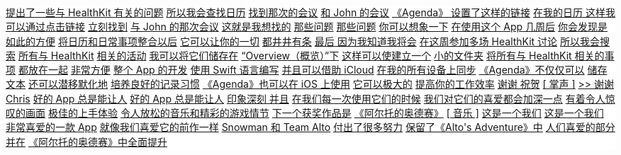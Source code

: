 [提出了一些与 HealthKit 有关的问题](https://developer.apple.com/videos/wwdc2018/videos/play/wwdc2018/103/?time=701) [所以我会查找日历](https://developer.apple.com/videos/wwdc2018/videos/play/wwdc2018/103/?time=702) [找到那次的会议](https://developer.apple.com/videos/wwdc2018/videos/play/wwdc2018/103/?time=703) [和 John 的会议](https://developer.apple.com/videos/wwdc2018/videos/play/wwdc2018/103/?time=707) [《Agenda》 设置了这样的链接](https://developer.apple.com/videos/wwdc2018/videos/play/wwdc2018/103/?time=710) [在我的日历 这样我可以通过点击链接](https://developer.apple.com/videos/wwdc2018/videos/play/wwdc2018/103/?time=713) [立刻找到](https://developer.apple.com/videos/wwdc2018/videos/play/wwdc2018/103/?time=714) [与 John 的那次会议](https://developer.apple.com/videos/wwdc2018/videos/play/wwdc2018/103/?time=716) [这就是我想找的](https://developer.apple.com/videos/wwdc2018/videos/play/wwdc2018/103/?time=718) [那些问题](https://developer.apple.com/videos/wwdc2018/videos/play/wwdc2018/103/?time=719) [那些问题](https://developer.apple.com/videos/wwdc2018/videos/play/wwdc2018/103/?time=719) [你可以想象一下](https://developer.apple.com/videos/wwdc2018/videos/play/wwdc2018/103/?time=721) [在使用这个 App 几周后](https://developer.apple.com/videos/wwdc2018/videos/play/wwdc2018/103/?time=723) [你会发现是如此的方便](https://developer.apple.com/videos/wwdc2018/videos/play/wwdc2018/103/?time=725) [将日历和日常事项整合以后](https://developer.apple.com/videos/wwdc2018/videos/play/wwdc2018/103/?time=726) [它可以让你的一切](https://developer.apple.com/videos/wwdc2018/videos/play/wwdc2018/103/?time=728) [都井井有条](https://developer.apple.com/videos/wwdc2018/videos/play/wwdc2018/103/?time=729) [最后 因为我知道我将会](https://developer.apple.com/videos/wwdc2018/videos/play/wwdc2018/103/?time=730) [在这周参加多场 HealthKit 讨论](https://developer.apple.com/videos/wwdc2018/videos/play/wwdc2018/103/?time=735) [所以我会搜索](https://developer.apple.com/videos/wwdc2018/videos/play/wwdc2018/103/?time=737) [所有与 HealthKit](https://developer.apple.com/videos/wwdc2018/videos/play/wwdc2018/103/?time=738) [相关的活动](https://developer.apple.com/videos/wwdc2018/videos/play/wwdc2018/103/?time=739) [我可以将它们储存在](https://developer.apple.com/videos/wwdc2018/videos/play/wwdc2018/103/?time=741) [“Overview（概览）”下](https://developer.apple.com/videos/wwdc2018/videos/play/wwdc2018/103/?time=743) [这样可以使建立一个](https://developer.apple.com/videos/wwdc2018/videos/play/wwdc2018/103/?time=743) [小的文件夹](https://developer.apple.com/videos/wwdc2018/videos/play/wwdc2018/103/?time=744) [将所有与 HealthKit 相关的事项](https://developer.apple.com/videos/wwdc2018/videos/play/wwdc2018/103/?time=745) [都放在一起](https://developer.apple.com/videos/wwdc2018/videos/play/wwdc2018/103/?time=746) [非常方便](https://developer.apple.com/videos/wwdc2018/videos/play/wwdc2018/103/?time=748) [整个 App 的开发](https://developer.apple.com/videos/wwdc2018/videos/play/wwdc2018/103/?time=750) [使用 Swift 语言编写](https://developer.apple.com/videos/wwdc2018/videos/play/wwdc2018/103/?time=751) [并且可以借助 iCloud](https://developer.apple.com/videos/wwdc2018/videos/play/wwdc2018/103/?time=753) [在我的所有设备上同步](https://developer.apple.com/videos/wwdc2018/videos/play/wwdc2018/103/?time=755) [《Agenda》不仅仅可以](https://developer.apple.com/videos/wwdc2018/videos/play/wwdc2018/103/?time=756) [储存文本](https://developer.apple.com/videos/wwdc2018/videos/play/wwdc2018/103/?time=757) [还可以潜移默化地](https://developer.apple.com/videos/wwdc2018/videos/play/wwdc2018/103/?time=758) [培养良好的记录习惯](https://developer.apple.com/videos/wwdc2018/videos/play/wwdc2018/103/?time=759) [《Agenda》也可以在 iOS 上使用](https://developer.apple.com/videos/wwdc2018/videos/play/wwdc2018/103/?time=762) [它可以极大的](https://developer.apple.com/videos/wwdc2018/videos/play/wwdc2018/103/?time=763) [提高你的工作效率](https://developer.apple.com/videos/wwdc2018/videos/play/wwdc2018/103/?time=765) [谢谢 祝贺](https://developer.apple.com/videos/wwdc2018/videos/play/wwdc2018/103/?time=767) [[ 掌声 ]](https://developer.apple.com/videos/wwdc2018/videos/play/wwdc2018/103/?time=769) [&gt;&gt; 谢谢 Chris](https://developer.apple.com/videos/wwdc2018/videos/play/wwdc2018/103/?time=777) [好的 App 总是能让人](https://developer.apple.com/videos/wwdc2018/videos/play/wwdc2018/103/?time=779) [好的 App 总是能让人](https://developer.apple.com/videos/wwdc2018/videos/play/wwdc2018/103/?time=779) [印象深刻 并且](https://developer.apple.com/videos/wwdc2018/videos/play/wwdc2018/103/?time=781) [在我们每一次使用它们的时候](https://developer.apple.com/videos/wwdc2018/videos/play/wwdc2018/103/?time=784) [我们对它们的喜爱都会加深一点](https://developer.apple.com/videos/wwdc2018/videos/play/wwdc2018/103/?time=786) [有着令人惊叹的画面](https://developer.apple.com/videos/wwdc2018/videos/play/wwdc2018/103/?time=788) [极佳的上手体验](https://developer.apple.com/videos/wwdc2018/videos/play/wwdc2018/103/?time=791) [令人放松的音乐和精彩的游戏情节](https://developer.apple.com/videos/wwdc2018/videos/play/wwdc2018/103/?time=793) [下一个获奖作品是](https://developer.apple.com/videos/wwdc2018/videos/play/wwdc2018/103/?time=796) [《阿尔托的奥德赛》](https://developer.apple.com/videos/wwdc2018/videos/play/wwdc2018/103/?time=801) [[ 音乐 ]](https://developer.apple.com/videos/wwdc2018/videos/play/wwdc2018/103/?time=803) [这是一个我们](https://developer.apple.com/videos/wwdc2018/videos/play/wwdc2018/103/?time=839) [这是一个我们](https://developer.apple.com/videos/wwdc2018/videos/play/wwdc2018/103/?time=839) [非常喜爱的一款 App](https://developer.apple.com/videos/wwdc2018/videos/play/wwdc2018/103/?time=841) [就像我们喜爱它的前作一样](https://developer.apple.com/videos/wwdc2018/videos/play/wwdc2018/103/?time=843) [Snowman 和 Team Alto](https://developer.apple.com/videos/wwdc2018/videos/play/wwdc2018/103/?time=844) [付出了很多努力](https://developer.apple.com/videos/wwdc2018/videos/play/wwdc2018/103/?time=847) [保留了《Alto's Adventure》中](https://developer.apple.com/videos/wwdc2018/videos/play/wwdc2018/103/?time=849) [人们喜爱的部分并在](https://developer.apple.com/videos/wwdc2018/videos/play/wwdc2018/103/?time=850) [《阿尔托的奥德赛》中全面提升](https://developer.apple.com/videos/wwdc2018/videos/play/wwdc2018/103/?time=852)